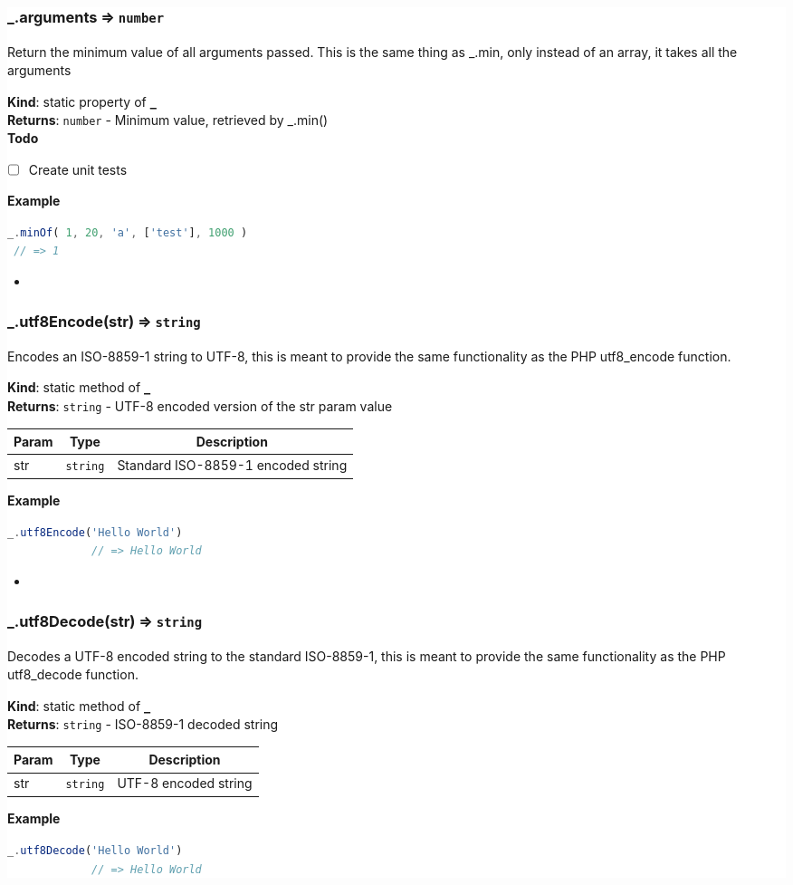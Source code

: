 <a name="module__.arguments"></a>

### _.arguments ⇒ <code>number</code>
Return the minimum value of all arguments passed. This is the same thing as _.min,
only instead of an array, it takes all the arguments

**Kind**: static property of <code>[_](#_)</code>  
**Returns**: <code>number</code> - Minimum value, retrieved by _.min()  
**Todo**

- [ ] Create unit tests

**Example**  
```js
_.minOf( 1, 20, 'a', ['test'], 1000 )
 // => 1
```

-

<a name="module__.utf8Encode"></a>

### _.utf8Encode(str) ⇒ <code>string</code>
Encodes an ISO-8859-1 string to UTF-8, this is meant to provide the same functionality
as the PHP utf8_encode function.

**Kind**: static method of <code>[_](#_)</code>  
**Returns**: <code>string</code> - UTF-8 encoded version of the str param value  

| Param | Type | Description |
| --- | --- | --- |
| str | <code>string</code> | Standard ISO-8859-1 encoded string |

**Example**  
```js
_.utf8Encode('Hello World')
             // => Hello World
```

-

<a name="module__.utf8Decode"></a>

### _.utf8Decode(str) ⇒ <code>string</code>
Decodes a UTF-8 encoded string to the standard ISO-8859-1, this is meant to provide the same functionality
as the PHP utf8_decode function.

**Kind**: static method of <code>[_](#_)</code>  
**Returns**: <code>string</code> - ISO-8859-1 decoded string  

| Param | Type | Description |
| --- | --- | --- |
| str | <code>string</code> | UTF-8 encoded string |

**Example**  
```js
_.utf8Decode('Hello World')
             // => Hello World
```
